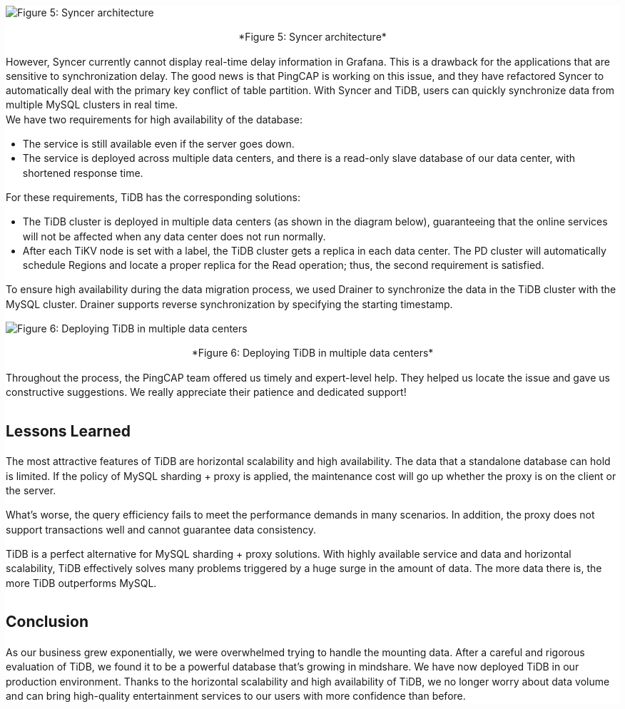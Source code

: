 ![Figure 5: Syncer architecture](https://download.pingcap.com/images/success-stories/syncer-architecture.png)
<center> *Figure 5: Syncer architecture* </center>

However, Syncer currently cannot display real-time delay information in Grafana. This is a drawback for the applications that are sensitive to synchronization delay. The good news is that PingCAP is working on this issue, and they have refactored Syncer to automatically deal with the primary key conflict of table partition. With Syncer and TiDB, users can quickly synchronize data from multiple MySQL clusters in real time.       
We have two requirements for high availability of the database:

- The service is still available even if the server goes down.
- The service is deployed across multiple data centers, and there is a read-only slave database of our data center, with shortened response time.

For these requirements, TiDB has the corresponding solutions:

- The TiDB cluster is deployed in multiple data centers (as shown in the diagram below), guaranteeing that the online services will not be affected when any data center does not run normally. 
- After each TiKV node is set with a label, the TiDB cluster gets a replica in each data center. The PD cluster will automatically schedule Regions and locate a proper replica for the Read operation; thus, the second requirement is satisfied.

To ensure high availability during the data migration process, we used Drainer to synchronize the data in the TiDB cluster with the MySQL cluster. Drainer supports reverse synchronization by specifying the starting timestamp.

![Figure 6: Deploying TiDB in multiple data centers](https://download.pingcap.com/images/success-stories/deploying-tidb-in-multiple-data-centers.png)

<center> *Figure 6: Deploying TiDB in multiple data centers* </center>

Throughout the process, the PingCAP team offered us timely and expert-level help. They helped us locate the issue and gave us constructive suggestions. We really appreciate their patience and dedicated support!

## Lessons Learned

The most attractive features of TiDB are horizontal scalability and high availability.
The data that a standalone database can hold is limited. If the policy of MySQL sharding + proxy is applied, the maintenance cost will go up whether the proxy is on the client or the server. 

What’s worse, the query efficiency fails to meet the performance demands in many scenarios. In addition, the proxy does not support transactions well and cannot guarantee data consistency.

TiDB is a perfect alternative for MySQL sharding + proxy solutions. With highly available service and data and horizontal scalability, TiDB effectively solves many problems triggered by a huge surge in the amount of data. The more data there is, the more TiDB outperforms MySQL.

## Conclusion

As our business grew exponentially, we were overwhelmed trying to handle the mounting data. After a careful and rigorous evaluation of TiDB, we found it to be a powerful database that’s growing in mindshare. We have now deployed TiDB in our production environment. Thanks to the horizontal scalability and high availability of TiDB, we no longer worry about data volume and can bring high-quality entertainment services to our users with more confidence than before. 
